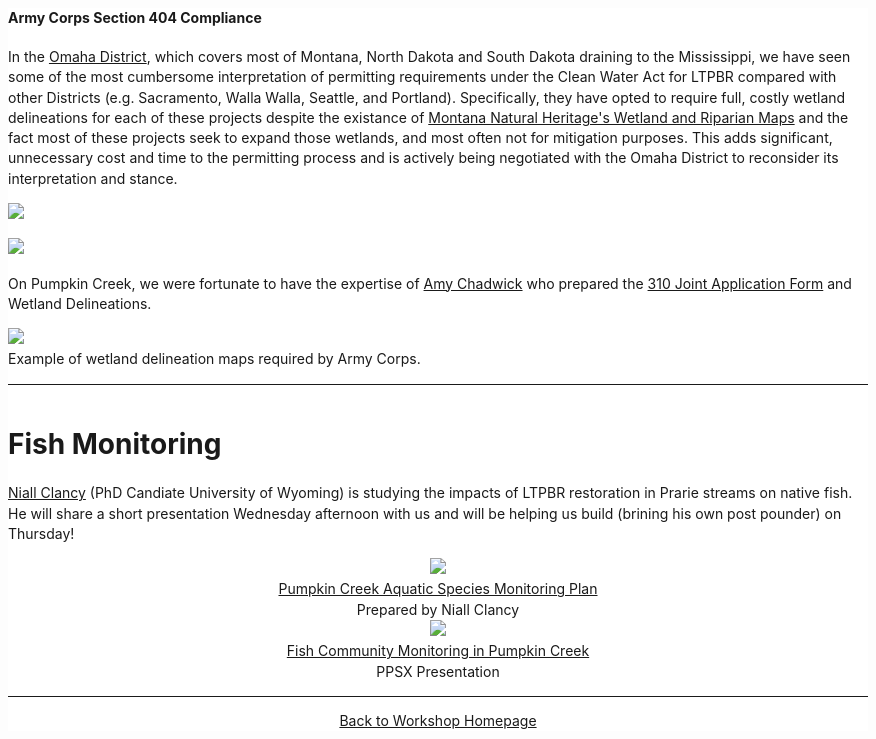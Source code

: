 #### Army Corps Section 404 Compliance

In the [Omaha District](https://www.nwo.usace.army.mil/Missions/Regulatory-Program.aspx), which covers most of Montana, North Dakota and South Dakota draining to the Mississippi, we have seen some of the most cumbersome interpretation of permitting requirements under the Clean Water Act for LTPBR compared with other Districts (e.g. Sacramento, Walla Walla, Seattle, and Portland). Specifically, they have opted to require full, costly wetland delineations for each of these projects despite the existance of [Montana Natural Heritage's Wetland and Riparian Maps](https://mtnhp.org/nwi/) and the fact most of these projects seek to expand those wetlands, and most often not for mitigation purposes. This adds significant, unnecessary cost and time to the permitting process and is actively being negotiated with the Omaha District to reconsider its interpretation and stance.

<a href="https://www.usace.army.mil/Contact/Unit-Websites/"><img  src="https://www.usace.army.mil/portals/2/180605-A-RO090-002.png"></a>

<a href="https://s3.us-west-2.amazonaws.com/etalweb.joewheaton.org/RestorationConsortium/Workshops/2022/BLM/AR+Delineation_PumpkinCk_5_12_22_Draft.pdf"><img class="float-right" src="{{ site.baseurl }}/assets/images/workshops/2022/permit.png"></a>

On Pumpkin Creek, we were fortunate to have the expertise of  [Amy Chadwick](https://www.greatwesteng.com/team-member/amy-chadwick/) who prepared the [310 Joint Application Form](http://dnrc.mt.gov/divisions/cardd/conservation-districts/the-310-law) and Wetland Delineations.


<a href="https://s3.us-west-2.amazonaws.com/etalweb.joewheaton.org/RestorationConsortium/Workshops/2022/BLM/AR+Delineation_PumpkinCk_5_12_22_Draft.pdf"><img  src="{{ site.baseurl }}/assets/images/workshops/2022/wetland.png"></a>
<br>Example of wetland delineation maps required by Army Corps.

-----

# Fish Monitoring

[Niall Clancy](https://niallclancy.org/) (PhD Candiate University of Wyoming) is studying the impacts of LTPBR restoration in Prarie streams on native fish. He will share a short presentation Wednesday afternoon with us and will be helping us build (brining his own post pounder) on Thursday!

<div class="row small-up-2 medium-up-2 large-up-2" align="center">

  <div class="column column-block">
    <a href="https://s3.us-west-2.amazonaws.com/etalweb.joewheaton.org/RestorationConsortium/Workshops/2022/BLM/PumpkinCr_Plan_NCfish.pdf"><img src="{{ site.baseurl }}/assets/images/workshops/2022/NiallFish.png"></a><br>
    <a href="https://s3.us-west-2.amazonaws.com/etalweb.joewheaton.org/RestorationConsortium/Workshops/2022/BLM/PumpkinCr_Plan_NCfish.pdf">Pumpkin Creek Aquatic Species Monitoring Plan</a><br> Prepared by Niall Clancy

  </div>

  <div class="column column-block">
    <a href="https://s3.us-west-2.amazonaws.com/etalweb.joewheaton.org/RestorationConsortium/Workshops/2022/BLM/Clancy_PumpkinCreek_081022.ppsx"><img src="{{ site.baseurl }}/assets/images/workshops/2022/NiallPresentatino.png"></a><br>
    <a href="https://s3.us-west-2.amazonaws.com/etalweb.joewheaton.org/RestorationConsortium/Workshops/2022/BLM/Clancy_PumpkinCreek_081022.ppsx">Fish Community Monitoring in Pumpkin Creek</a><br> PPSX Presentation 

  </div>

</div>


-----

<div align="center">
<a class="button" href="{{ site.baserurl }}/workshops/2022/BLM/"><i class="fa fa-leaf" aria-hidden="true"></i> Back to Workshop Homepage</a> 
</div>




